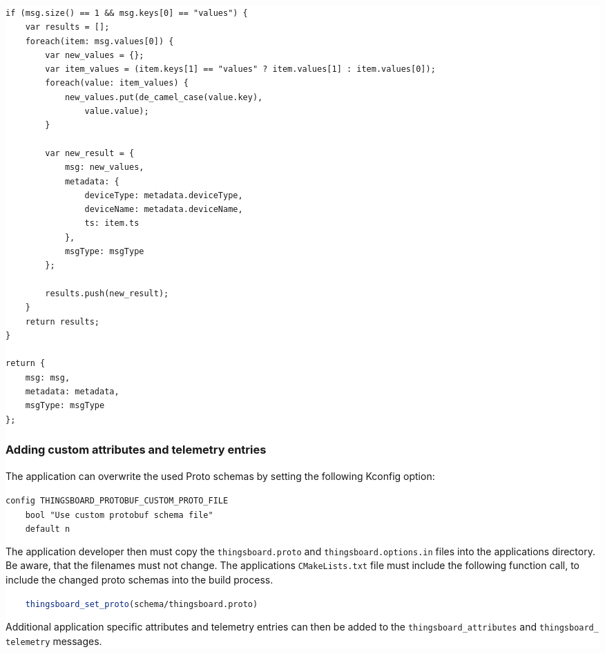 ```JS
if (msg.size() == 1 && msg.keys[0] == "values") {
    var results = [];
    foreach(item: msg.values[0]) {
        var new_values = {};
        var item_values = (item.keys[1] == "values" ? item.values[1] : item.values[0]);
        foreach(value: item_values) {
            new_values.put(de_camel_case(value.key),
                value.value);
        }

        var new_result = {
            msg: new_values,
            metadata: {
                deviceType: metadata.deviceType,
                deviceName: metadata.deviceName,
                ts: item.ts
            },
            msgType: msgType
        };

        results.push(new_result);
    }
    return results;
}

return {
    msg: msg,
    metadata: metadata,
    msgType: msgType
};
```

### Adding custom attributes and telemetry entries

The application can overwrite the used Proto schemas by setting the following Kconfig option:

```kconfig
config THINGSBOARD_PROTOBUF_CUSTOM_PROTO_FILE
    bool "Use custom protobuf schema file"
    default n
```

The application developer then must copy the `thingsboard.proto` and `thingsboard.options.in` files into the
applications directory. Be aware, that the filenames must not change. The applications `CMakeLists.txt` file must
include the following function call, to include the changed proto schemas into the build process.

```cmake
    thingsboard_set_proto(schema/thingsboard.proto)
```

Additional application specific attributes and telemetry entries can then be added to the `thingsboard_attributes` and
`thingsboard_telemetry` messages.
